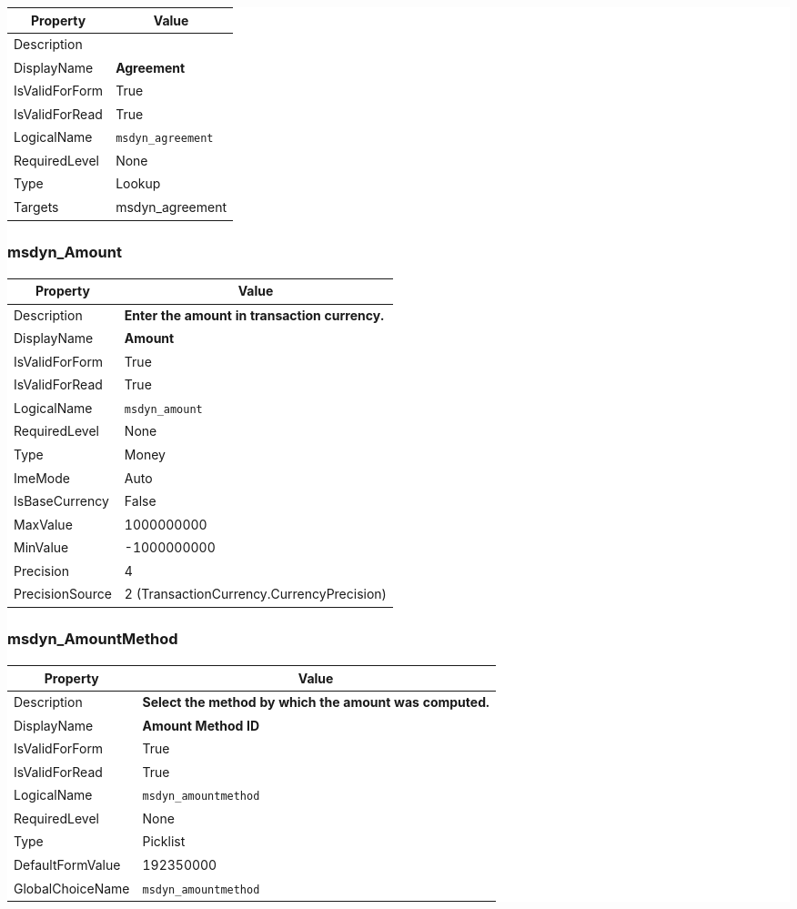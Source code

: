 |Property|Value|
|---|---|
|Description||
|DisplayName|**Agreement**|
|IsValidForForm|True|
|IsValidForRead|True|
|LogicalName|`msdyn_agreement`|
|RequiredLevel|None|
|Type|Lookup|
|Targets|msdyn_agreement|

### <a name="BKMK_msdyn_Amount"></a> msdyn_Amount

|Property|Value|
|---|---|
|Description|**Enter the amount in transaction currency.**|
|DisplayName|**Amount**|
|IsValidForForm|True|
|IsValidForRead|True|
|LogicalName|`msdyn_amount`|
|RequiredLevel|None|
|Type|Money|
|ImeMode|Auto|
|IsBaseCurrency|False|
|MaxValue|1000000000|
|MinValue|-1000000000|
|Precision|4|
|PrecisionSource|2 (TransactionCurrency.CurrencyPrecision)|

### <a name="BKMK_msdyn_AmountMethod"></a> msdyn_AmountMethod

|Property|Value|
|---|---|
|Description|**Select the method by which the amount was computed.**|
|DisplayName|**Amount Method ID**|
|IsValidForForm|True|
|IsValidForRead|True|
|LogicalName|`msdyn_amountmethod`|
|RequiredLevel|None|
|Type|Picklist|
|DefaultFormValue|192350000|
|GlobalChoiceName|`msdyn_amountmethod`|
